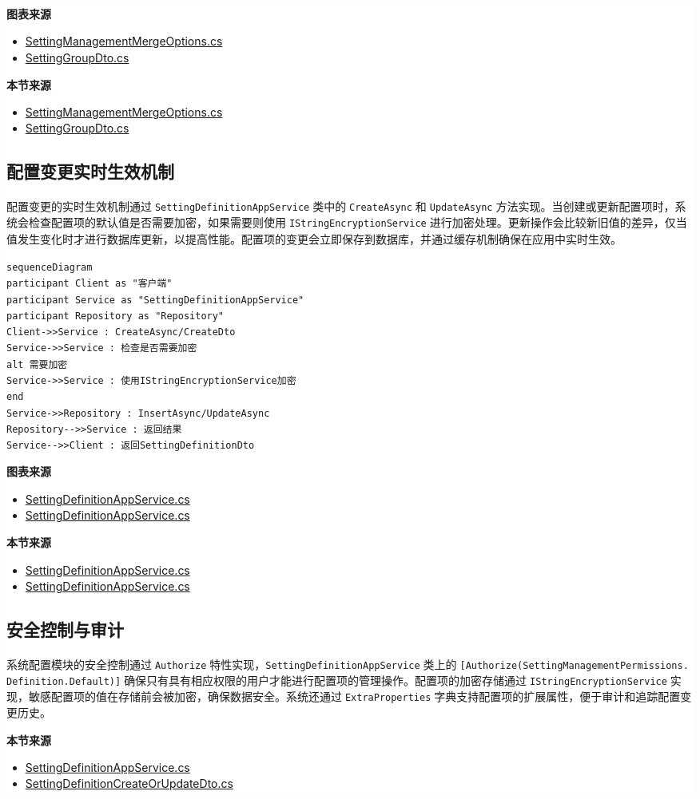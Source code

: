 **图表来源**
- [SettingManagementMergeOptions.cs](file://aspnet-core/framework/settings/LINGYUN.Abp.SettingManagement.Application.Contracts/LINGYUN/Abp/SettingManagement/SettingManagementMergeOptions.cs#L1-L12)
- [SettingGroupDto.cs](file://aspnet-core/framework/settings/LINGYUN.Abp.SettingManagement.Application.Contracts/LINGYUN/Abp/SettingManagement/Dto/SettingGroupDto.cs#L1-L29)

**本节来源**
- [SettingManagementMergeOptions.cs](file://aspnet-core/framework/settings/LINGYUN.Abp.SettingManagement.Application.Contracts/LINGYUN/Abp/SettingManagement/SettingManagementMergeOptions.cs#L1-L12)
- [SettingGroupDto.cs](file://aspnet-core/framework/settings/LINGYUN.Abp.SettingManagement.Application.Contracts/LINGYUN/Abp/SettingManagement/Dto/SettingGroupDto.cs#L1-L29)

## 配置变更实时生效机制

配置变更的实时生效机制通过 `SettingDefinitionAppService` 类中的 `CreateAsync` 和 `UpdateAsync` 方法实现。当创建或更新配置项时，系统会检查配置项的默认值是否需要加密，如果需要则使用 `IStringEncryptionService` 进行加密处理。更新操作会比较新旧值的差异，仅当值发生变化时才进行数据库更新，以提高性能。配置项的变更会立即保存到数据库，并通过缓存机制确保在应用中实时生效。

```mermaid
sequenceDiagram
participant Client as "客户端"
participant Service as "SettingDefinitionAppService"
participant Repository as "Repository"
Client->>Service : CreateAsync/CreateDto
Service->>Service : 检查是否需要加密
alt 需要加密
Service->>Service : 使用IStringEncryptionService加密
end
Service->>Repository : InsertAsync/UpdateAsync
Repository-->>Service : 返回结果
Service-->>Client : 返回SettingDefinitionDto
```

**图表来源**
- [SettingDefinitionAppService.cs](file://aspnet-core/modules/settings/LINGYUN.Abp.SettingManagement.Application/LINGYUN/Abp/SettingManagement/SettingDefinitionAppService.cs#L148-L183)
- [SettingDefinitionAppService.cs](file://aspnet-core/modules/settings/LINGYUN.Abp.SettingManagement.Application/LINGYUN/Abp/SettingManagement/SettingDefinitionAppService.cs#L179-L212)

**本节来源**
- [SettingDefinitionAppService.cs](file://aspnet-core/modules/settings/LINGYUN.Abp.SettingManagement.Application/LINGYUN/Abp/SettingManagement/SettingDefinitionAppService.cs#L148-L183)
- [SettingDefinitionAppService.cs](file://aspnet-core/modules/settings/LINGYUN.Abp.SettingManagement.Application/LINGYUN/Abp/SettingManagement/SettingDefinitionAppService.cs#L179-L212)

## 安全控制与审计

系统配置模块的安全控制通过 `Authorize` 特性实现，`SettingDefinitionAppService` 类上的 `[Authorize(SettingManagementPermissions.Definition.Default)]` 确保只有具有相应权限的用户才能进行配置项的管理操作。配置项的加密存储通过 `IStringEncryptionService` 实现，敏感配置项的值在存储前会被加密，确保数据安全。系统还通过 `ExtraProperties` 字典支持配置项的扩展属性，便于审计和追踪配置变更历史。

**本节来源**
- [SettingDefinitionAppService.cs](file://aspnet-core/modules/settings/LINGYUN.Abp.SettingManagement.Application/LINGYUN/Abp/SettingManagement/SettingDefinitionAppService.cs#L1-L31)
- [SettingDefinitionCreateOrUpdateDto.cs](file://aspnet-core/modules/settings/LINGYUN.Abp.SettingManagement.Application/LINGYUN/Abp/SettingManagement/Dto/SettingDefinitionCreateOrUpdateDto.cs#L1-L34)
